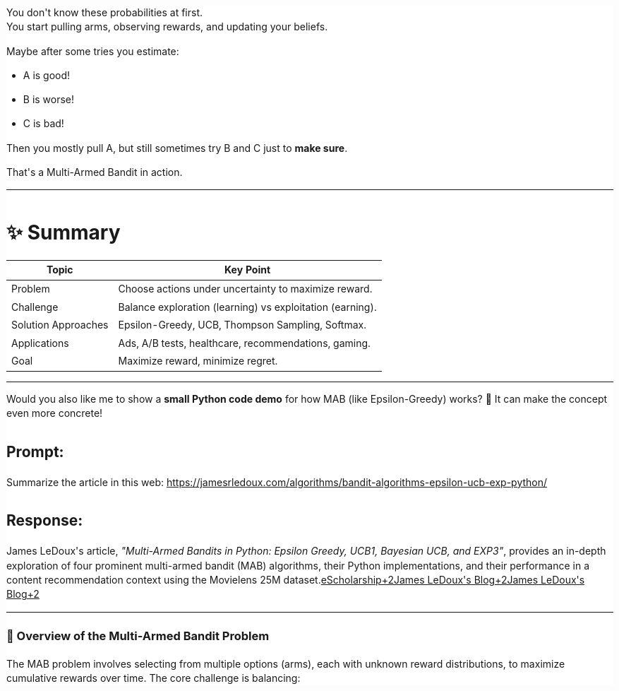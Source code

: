 
You don't know these probabilities at first.  
You start pulling arms, observing rewards, and updating your beliefs.

Maybe after some tries you estimate:

*   A is good!
    
*   B is worse!
    
*   C is bad!
    

Then you mostly pull A, but still sometimes try B and C just to **make sure**.

That's a Multi-Armed Bandit in action.

* * *

✨ Summary
=========

| Topic | Key Point |
| --- | --- |
| Problem | Choose actions under uncertainty to maximize reward. |
| Challenge | Balance exploration (learning) vs exploitation (earning). |
| Solution Approaches | Epsilon-Greedy, UCB, Thompson Sampling, Softmax. |
| Applications | Ads, A/B tests, healthcare, recommendations, gaming. |
| Goal | Maximize reward, minimize regret. |

* * *

Would you also like me to show a **small Python code demo** for how MAB (like Epsilon-Greedy) works? 🚀 It can make the concept even more concrete!  

## Prompt:
Summarize the article in this web:
https://jamesrledoux.com/algorithms/bandit-algorithms-epsilon-ucb-exp-python/

## Response:
​James LeDoux's article, _"Multi-Armed Bandits in Python: Epsilon Greedy, UCB1, Bayesian UCB, and EXP3"_, provides an in-depth exploration of four prominent multi-armed bandit (MAB) algorithms, their Python implementations, and their performance in a content recommendation context using the Movielens 25M dataset.​[eScholarship+2James LeDoux's Blog+2James LeDoux's Blog+2](https://jamesrledoux.com/algorithms/bandit-algorithms-epsilon-ucb-exp-python/?utm_source=chatgpt.com)

* * *

### 🎯 Overview of the Multi-Armed Bandit Problem

The MAB problem involves selecting from multiple options (arms), each with unknown reward distributions, to maximize cumulative rewards over time. The core challenge is balancing:​
